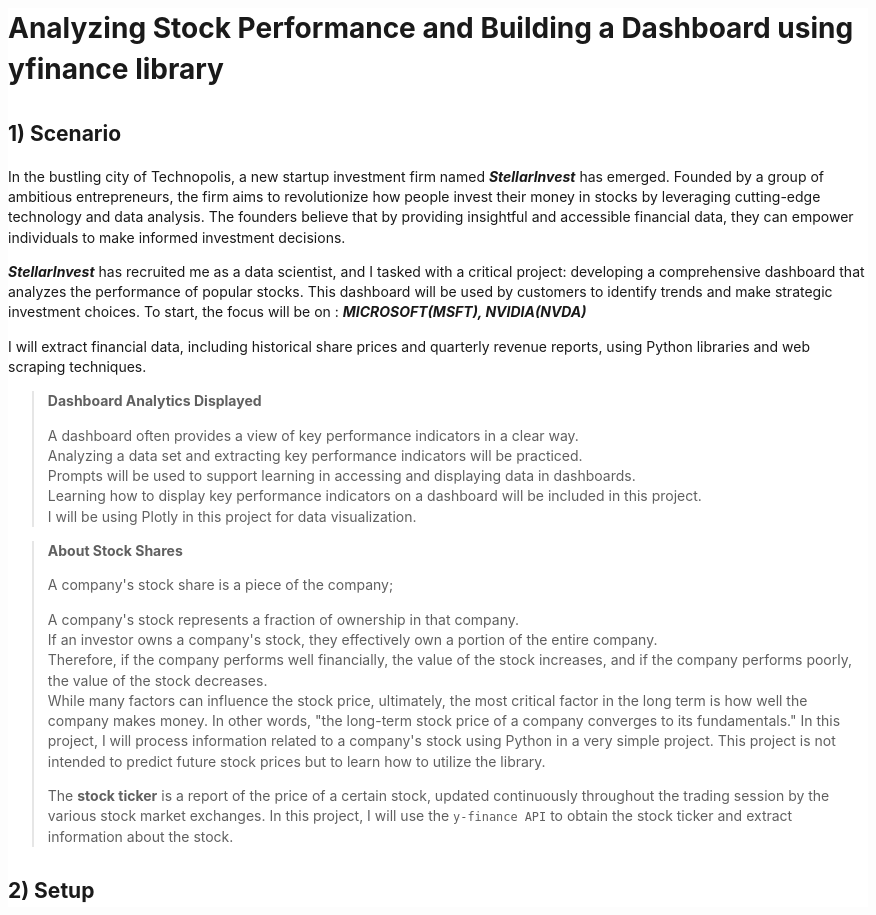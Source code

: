 # Analyzing Stock Performance and Building a Dashboard using yfinance library
## 1) Scenario
In the bustling city of Technopolis, a new startup investment firm named ***StellarInvest*** has emerged. Founded by a group of ambitious entrepreneurs, the firm aims to revolutionize how people invest their money in stocks by leveraging cutting-edge technology and data analysis. The founders believe that by providing insightful and accessible financial data, they can empower individuals to make informed investment decisions.    

***StellarInvest*** has recruited me as a data scientist, and I tasked with a critical project: developing a comprehensive dashboard that analyzes the performance of popular stocks. This dashboard will be used by customers to identify trends and make strategic investment choices. To start, the focus will be on : ***MICROSOFT(MSFT), NVIDIA(NVDA)***

I will extract financial data, including historical share prices and quarterly revenue reports, using Python libraries and web scraping techniques.    

>**Dashboard Analytics Displayed**
>
>A dashboard often provides a view of key performance indicators in a clear way.  
>Analyzing a data set and extracting key performance indicators will be practiced.  
>Prompts will be used to support learning in accessing and displaying data in dashboards.  
>Learning how to display key performance indicators on a dashboard will be included in this project.  
>I will be using Plotly in this project for data visualization.  

>**About Stock Shares**
>
>A company's stock share is a piece of the company;    
>
>A company's stock represents a fraction of ownership in that company.    
>If an investor owns a company's stock, they effectively own a portion of the entire company.    
>Therefore, if the company performs well financially, the value of the stock increases, and if the company performs poorly, the value of the stock decreases.    
>While many factors can influence the stock price, ultimately, the most critical factor in the long term is how well the company makes money.
>In other words, "the long-term stock price of a company converges to its fundamentals."
>In this project, I will process information related to a company's stock using Python in a very simple project.
>This project is not intended to predict future stock prices but to learn how to utilize the library.
>
>The **stock ticker** is a report of the price of a certain stock, updated continuously throughout the trading session by the various stock market exchanges. 
>In this project, I will use the `y-finance API` to obtain the stock ticker and extract information about the stock.
>
## 2) Setup
